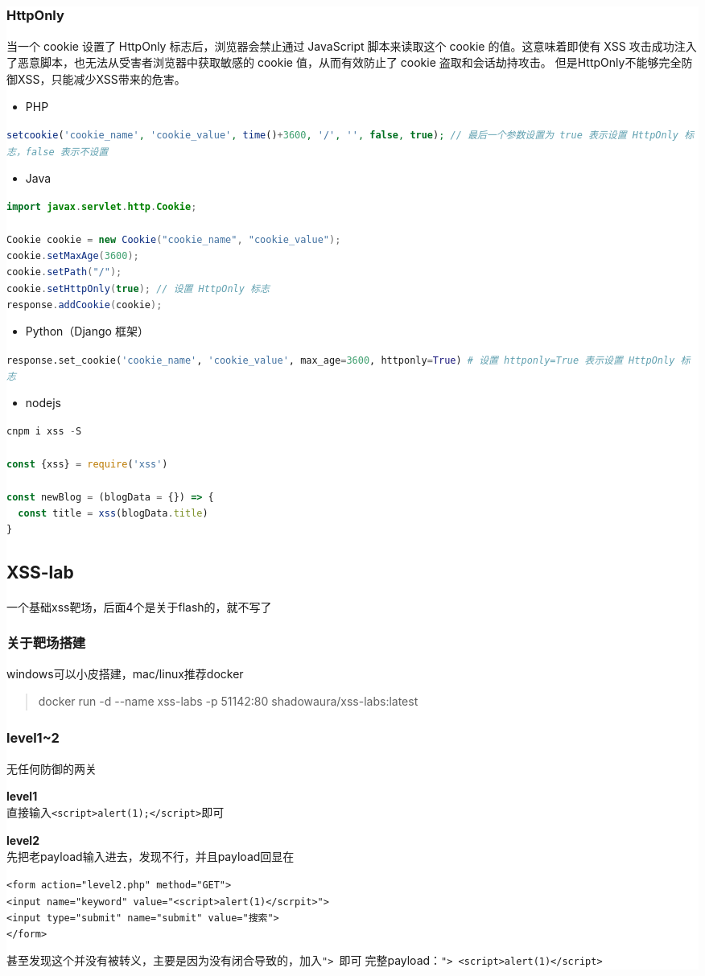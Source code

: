 ### HttpOnly
当一个 cookie 设置了 HttpOnly 标志后，浏览器会禁止通过 JavaScript 脚本来读取这个 cookie 的值。这意味着即使有 XSS 攻击成功注入了恶意脚本，也无法从受害者浏览器中获取敏感的 cookie 值，从而有效防止了 cookie 盗取和会话劫持攻击。
但是HttpOnly不能够完全防御XSS，只能减少XSS带来的危害。

+ PHP
```php
setcookie('cookie_name', 'cookie_value', time()+3600, '/', '', false, true); // 最后一个参数设置为 true 表示设置 HttpOnly 标志，false 表示不设置
```

+ Java
```java
import javax.servlet.http.Cookie;

Cookie cookie = new Cookie("cookie_name", "cookie_value");
cookie.setMaxAge(3600);
cookie.setPath("/");
cookie.setHttpOnly(true); // 设置 HttpOnly 标志
response.addCookie(cookie);
```

+ Python（Django 框架）
```python
response.set_cookie('cookie_name', 'cookie_value', max_age=3600, httponly=True) # 设置 httponly=True 表示设置 HttpOnly 标志
```

+ nodejs
```js
cnpm i xss -S

const {xss} = require('xss')

const newBlog = (blogData = {}) => {
  const title = xss(blogData.title)
}
```

## XSS-lab
一个基础xss靶场，后面4个是关于flash的，就不写了

### 关于靶场搭建
windows可以小皮搭建，mac/linux推荐docker
>docker run -d --name xss-labs -p 51142:80 shadowaura/xss-labs:latest

### level1~2
无任何防御的两关

**level1**  
直接输入`<script>alert(1);</script>`即可

**level2**  
先把老payload输入进去，发现不行，并且payload回显在
```
<form action="level2.php" method="GET">
<input name="keyword" value="<script>alert(1)</scrpit>">
<input type="submit" name="submit" value="搜索">
</form>
```
甚至发现这个并没有被转义，主要是因为没有闭合导致的，加入`"> `即可
完整payload：`"> <script>alert(1)</script>`
